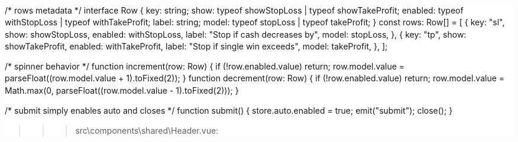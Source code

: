 /* rows metadata */
interface Row {
  key: string;
  show: typeof showStopLoss | typeof showTakeProfit;
  enabled: typeof withStopLoss | typeof withTakeProfit;
  label: string;
  model: typeof stopLoss | typeof takeProfit;
}
const rows: Row[] = [
  {
    key: "sl",
    show: showStopLoss,
    enabled: withStopLoss,
    label: "Stop if cash decreases by",
    model: stopLoss,
  },
  {
    key: "tp",
    show: showTakeProfit,
    enabled: withTakeProfit,
    label: "Stop if single win exceeds",
    model: takeProfit,
  },
];

/* spinner behavior */
function increment(row: Row) {
  if (!row.enabled.value) return;
  row.model.value = parseFloat((row.model.value + 1).toFixed(2));
}
function decrement(row: Row) {
  if (!row.enabled.value) return;
  row.model.value = Math.max(0, parseFloat((row.model.value - 1).toFixed(2)));
}

/* submit simply enables auto and closes */
function submit() {
  store.auto.enabled = true;
  emit("submit");
  close();
}
</script>

<style scoped>
/* purely Tailwind utilities */
</style>

> > > src\components\shared\Header.vue:
> > > <template>

  <div
    ref="dropdownRef"
    class="relative w-full flex items-center px-4 shadow-md rounded-2xl text-white py-4 md:bg-black/30 bg-black/0"
  >
    <div class="flex items-center w-[50%] space-x-4">
      <!-- game selector button -->
      <button
        @click="toggleDropdown"
        class="flex items-center justify-center w-[130px] h-[24px] rounded-3xl shadow text-white text-[12px] px-2 transition-transform duration-100 active:translate-y-[2px] shadow-[2px_2px_0_rgba(0,0,0,0.3),inset_2px_2px_0_rgba(255,255,255,0.2)]"
        :style="{ backgroundColor: theme.btn }"
      >
        <span class="flex-1 text-center font-normal truncate">
          {{ selectedGame.name.toUpperCase() }}

[key: string]: unknown;